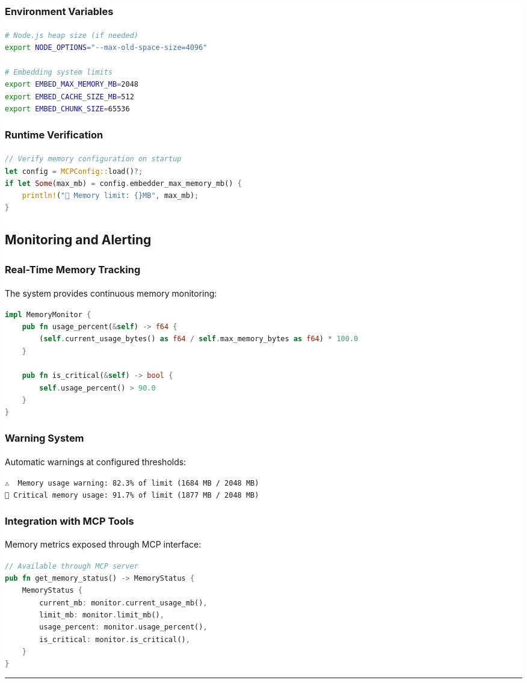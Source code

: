 ### Environment Variables

```bash
# Node.js heap size (if needed)
export NODE_OPTIONS="--max-old-space-size=4096"

# Embedding system limits
export EMBED_MAX_MEMORY_MB=2048
export EMBED_CACHE_SIZE_MB=512
export EMBED_CHUNK_SIZE=65536
```

### Runtime Verification

```rust
// Verify memory configuration on startup
let config = MCPConfig::load()?;
if let Some(max_mb) = config.embedder_max_memory_mb() {
    println!("💾 Memory limit: {}MB", max_mb);
}
```

## Monitoring and Alerting

### Real-Time Memory Tracking

The system provides continuous memory monitoring:

```rust
impl MemoryMonitor {
    pub fn usage_percent(&self) -> f64 {
        (self.current_usage_bytes() as f64 / self.max_memory_bytes as f64) * 100.0
    }
    
    pub fn is_critical(&self) -> bool {
        self.usage_percent() > 90.0
    }
}
```

### Warning System

Automatic warnings at configured thresholds:

```
⚠️  Memory usage warning: 82.3% of limit (1684 MB / 2048 MB)
🚨 Critical memory usage: 91.7% of limit (1877 MB / 2048 MB)
```

### Integration with MCP Tools

Memory metrics exposed through MCP interface:

```rust
// Available through MCP server
pub fn get_memory_status() -> MemoryStatus {
    MemoryStatus {
        current_mb: monitor.current_usage_mb(),
        limit_mb: monitor.limit_mb(),
        usage_percent: monitor.usage_percent(),
        is_critical: monitor.is_critical(),
    }
}
```

---